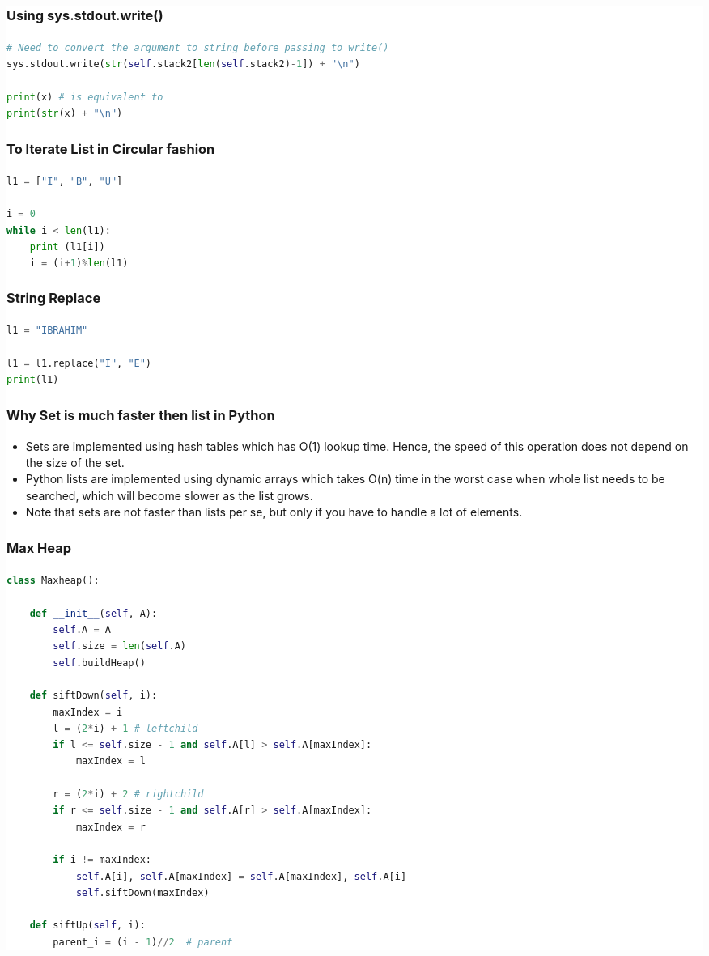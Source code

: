 ### Using sys.stdout.write()

```python
# Need to convert the argument to string before passing to write()
sys.stdout.write(str(self.stack2[len(self.stack2)-1]) + "\n")  

print(x) # is equivalent to 
print(str(x) + "\n")
```

### To Iterate List in Circular fashion

```python
l1 = ["I", "B", "U"]

i = 0
while i < len(l1):
    print (l1[i])
    i = (i+1)%len(l1)
```

### String Replace

```python
l1 = "IBRAHIM"

l1 = l1.replace("I", "E")
print(l1)
```

### Why Set is much faster then list in Python

* Sets are implemented using hash tables which has O(1) lookup time. Hence, the speed of this operation does not depend on the size of the set.
* Python lists are implemented using dynamic arrays which takes O(n) time in the worst case when whole list needs to be searched, which will become slower as the list grows.
* Note that sets are not faster than lists per se, but only if you have to handle a lot of elements.

### Max Heap

```python
class Maxheap():
    
    def __init__(self, A):
        self.A = A
        self.size = len(self.A) 
        self.buildHeap()

    def siftDown(self, i):
        maxIndex = i
        l = (2*i) + 1 # leftchild
        if l <= self.size - 1 and self.A[l] > self.A[maxIndex]:
            maxIndex = l
            
        r = (2*i) + 2 # rightchild
        if r <= self.size - 1 and self.A[r] > self.A[maxIndex]:
            maxIndex = r   
            
        if i != maxIndex:
            self.A[i], self.A[maxIndex] = self.A[maxIndex], self.A[i]
            self.siftDown(maxIndex)
            
    def siftUp(self, i):
        parent_i = (i - 1)//2  # parent
```